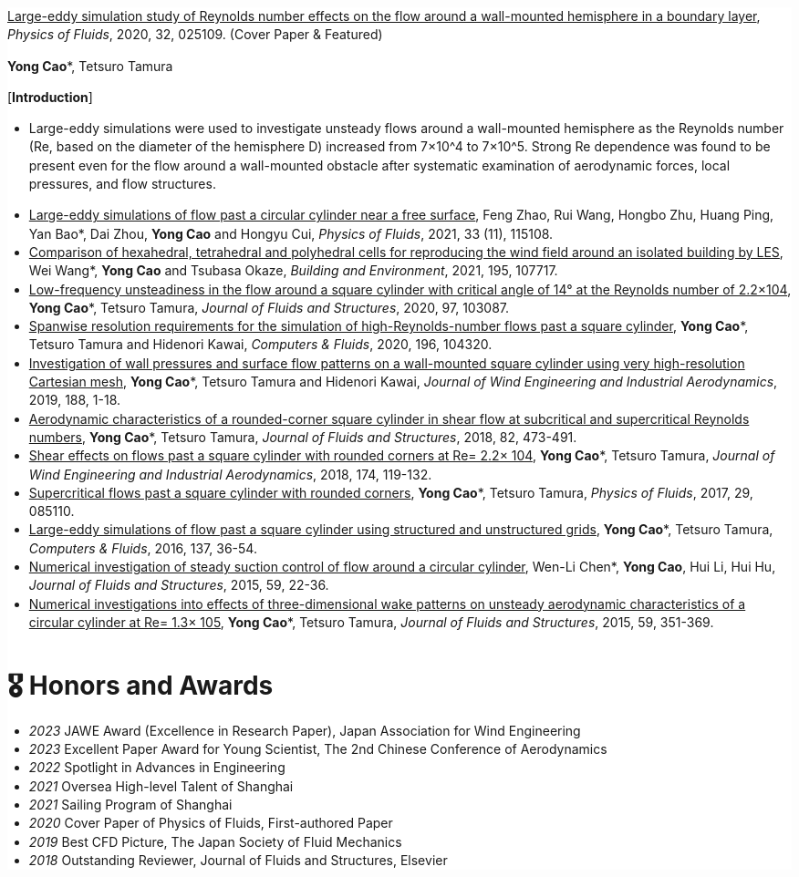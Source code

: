 [Large-eddy simulation study of Reynolds number effects on the flow around a wall-mounted hemisphere in a boundary layer](https://doi.org/10.1063/1.5142371), _Physics of Fluids_, 2020, 32, 025109. (Cover Paper & Featured)

**Yong Cao***, Tetsuro Tamura

[**Introduction**]
- Large-eddy simulations were used to investigate unsteady flows around a wall-mounted hemisphere as the Reynolds number (Re, based on the diameter of the hemisphere D) increased from 7×10^4 to 7×10^5. Strong Re dependence was found to be present even for the flow around a wall-mounted obstacle after systematic examination of aerodynamic forces, local pressures, and flow structures. 
</div>
</div>

- [Large-eddy simulations of flow past a circular cylinder near a free surface](https://doi.org/10.1063/5.0068193), Feng Zhao, Rui Wang, Hongbo Zhu, Huang Ping, Yan Bao*, Dai Zhou, **Yong Cao** and Hongyu Cui, _Physics of Fluids_, 2021, 33 (11), 115108.
- [Comparison of hexahedral, tetrahedral and polyhedral cells for reproducing the wind field around an isolated building by LES](https://doi.org/10.1016/j.buildenv.2021.107717), Wei Wang*, **Yong Cao** and Tsubasa Okaze, _Building and Environment_, 2021, 195, 107717.
- [Low-frequency unsteadiness in the flow around a square cylinder with critical angle of 14° at the Reynolds number of 2.2×104](https://doi.org/10.1016/j.jfluidstructs.2020.103087), **Yong Cao***, Tetsuro Tamura, _Journal of Fluids and Structures_, 2020, 97, 103087.
- [Spanwise resolution requirements for the simulation of high-Reynolds-number flows past a square cylinder](https://doi.org/10.1016/j.compfluid.2019.104320), **Yong Cao***, Tetsuro Tamura and Hidenori Kawai, _Computers & Fluids_, 2020, 196, 104320.
- [Investigation of wall pressures and surface flow patterns on a wall-mounted square cylinder using very high-resolution Cartesian mesh](https://doi.org/10.1016/j.jweia.2019.02.013), **Yong Cao***, Tetsuro Tamura and Hidenori Kawai, _Journal of Wind Engineering and Industrial Aerodynamics_, 2019, 188, 1-18.
- [Aerodynamic characteristics of a rounded-corner square cylinder in shear flow at subcritical and supercritical Reynolds numbers](https://doi.org/10.1016/j.jfluidstructs.2018.07.012), **Yong Cao***, Tetsuro Tamura, _Journal of Fluids and Structures_, 2018, 82, 473-491.
- [Shear effects on flows past a square cylinder with rounded corners at Re= 2.2× 104](https://doi.org/10.1016/j.jweia.2017.12.025), **Yong Cao***, Tetsuro Tamura, _Journal of Wind Engineering and Industrial Aerodynamics_, 2018, 174, 119-132.
- [Supercritical flows past a square cylinder with rounded corners](https://doi.org/10.1063/1.4998739), **Yong Cao***, Tetsuro Tamura, _Physics of Fluids_, 2017, 29, 085110.
- [Large-eddy simulations of flow past a square cylinder using structured and unstructured grids](https://doi.org/10.1016/j.compfluid.2016.07.013), **Yong Cao***, Tetsuro Tamura, _Computers & Fluids_, 2016, 137, 36-54.
- [Numerical investigation of steady suction control of flow around a circular cylinder](https://doi.org/10.1016/j.jfluidstructs.2015.09.002), Wen-Li Chen*, **Yong Cao**, Hui Li, Hui Hu, _Journal of Fluids and Structures_, 2015, 59, 22-36.
- [Numerical investigations into effects of three-dimensional wake patterns on unsteady aerodynamic characteristics of a circular cylinder at Re= 1.3× 105](https://doi.org/10.1016/j.jfluidstructs.2015.10.001), **Yong Cao***, Tetsuro Tamura, _Journal of Fluids and Structures_, 2015, 59, 351-369.


# 🎖 Honors and Awards
- *2023* JAWE Award (Excellence in Research Paper), Japan Association for Wind Engineering
- *2023* Excellent Paper Award for Young Scientist, The 2nd Chinese Conference of Aerodynamics
- *2022* Spotlight in Advances in Engineering
- *2021* Oversea High-level Talent of Shanghai
- *2021* Sailing Program of Shanghai
- *2020* Cover Paper of Physics of Fluids, First-authored Paper
- *2019* Best CFD Picture, The Japan Society of Fluid Mechanics
- *2018* Outstanding Reviewer, Journal of Fluids and Structures, Elsevier
